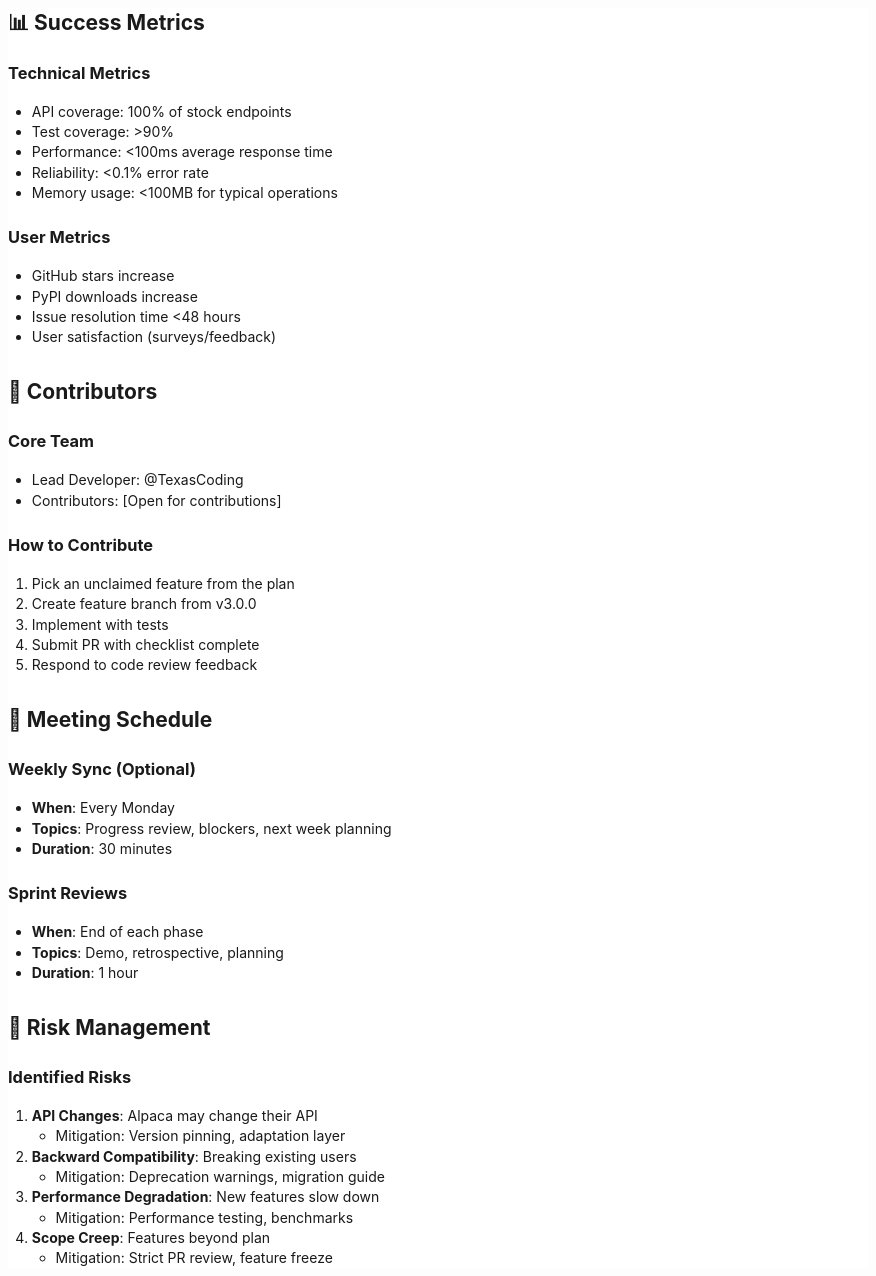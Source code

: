 ## 📊 Success Metrics

### Technical Metrics
- API coverage: 100% of stock endpoints
- Test coverage: >90%
- Performance: <100ms average response time
- Reliability: <0.1% error rate
- Memory usage: <100MB for typical operations

### User Metrics
- GitHub stars increase
- PyPI downloads increase
- Issue resolution time <48 hours
- User satisfaction (surveys/feedback)

## 🤝 Contributors

### Core Team
- Lead Developer: @TexasCoding
- Contributors: [Open for contributions]

### How to Contribute
1. Pick an unclaimed feature from the plan
2. Create feature branch from v3.0.0
3. Implement with tests
4. Submit PR with checklist complete
5. Respond to code review feedback

## 📅 Meeting Schedule

### Weekly Sync (Optional)
- **When**: Every Monday
- **Topics**: Progress review, blockers, next week planning
- **Duration**: 30 minutes

### Sprint Reviews
- **When**: End of each phase
- **Topics**: Demo, retrospective, planning
- **Duration**: 1 hour

## 🚨 Risk Management

### Identified Risks
1. **API Changes**: Alpaca may change their API
   - Mitigation: Version pinning, adaptation layer
2. **Backward Compatibility**: Breaking existing users
   - Mitigation: Deprecation warnings, migration guide
3. **Performance Degradation**: New features slow down
   - Mitigation: Performance testing, benchmarks
4. **Scope Creep**: Features beyond plan
   - Mitigation: Strict PR review, feature freeze
